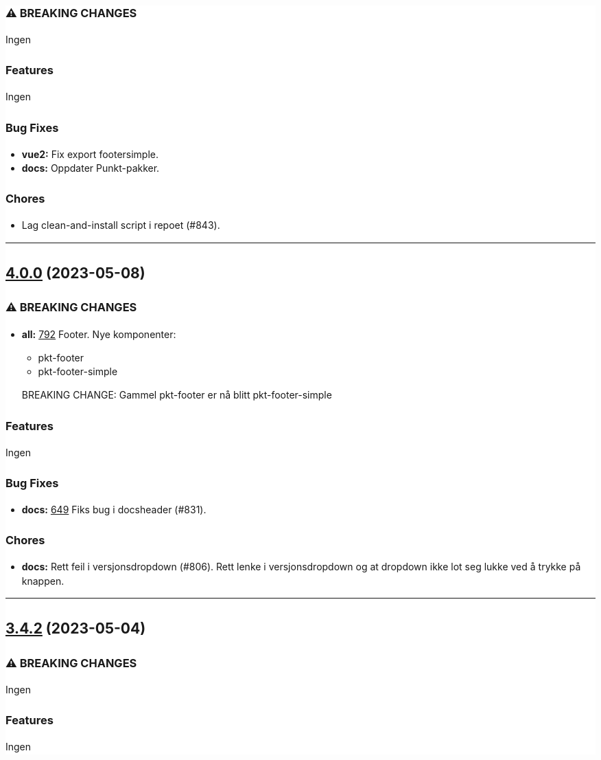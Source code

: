 ### ⚠ BREAKING CHANGES
Ingen

### Features
Ingen

### Bug Fixes
* **vue2:** Fix export footersimple. 
* **docs:** Oppdater Punkt-pakker. 


### Chores
* Lag clean-and-install script i repoet (#843). 


---


## [4.0.0](https://github.com/oslokommune/punkt/compare/3.4.2...4.0.0) (2023-05-08)

### ⚠ BREAKING CHANGES
* **all:** [792](https://github.com/oslokommune/punkt/issues/792) Footer. Nye komponenter:
  - pkt-footer
  - pkt-footer-simple
  
  BREAKING CHANGE: Gammel pkt-footer er nå blitt pkt-footer-simple


### Features
Ingen

### Bug Fixes
* **docs:** [649](https://github.com/oslokommune/punkt/issues/649) Fiks bug i docsheader (#831). 


### Chores
* **docs:** Rett feil i versjonsdropdown (#806). Rett lenke i versjonsdropdown og at dropdown ikke lot seg lukke ved å trykke på knappen.


---


## [3.4.2](https://github.com/oslokommune/punkt/compare/3.4.1...3.4.2) (2023-05-04)

### ⚠ BREAKING CHANGES
Ingen

### Features
Ingen
